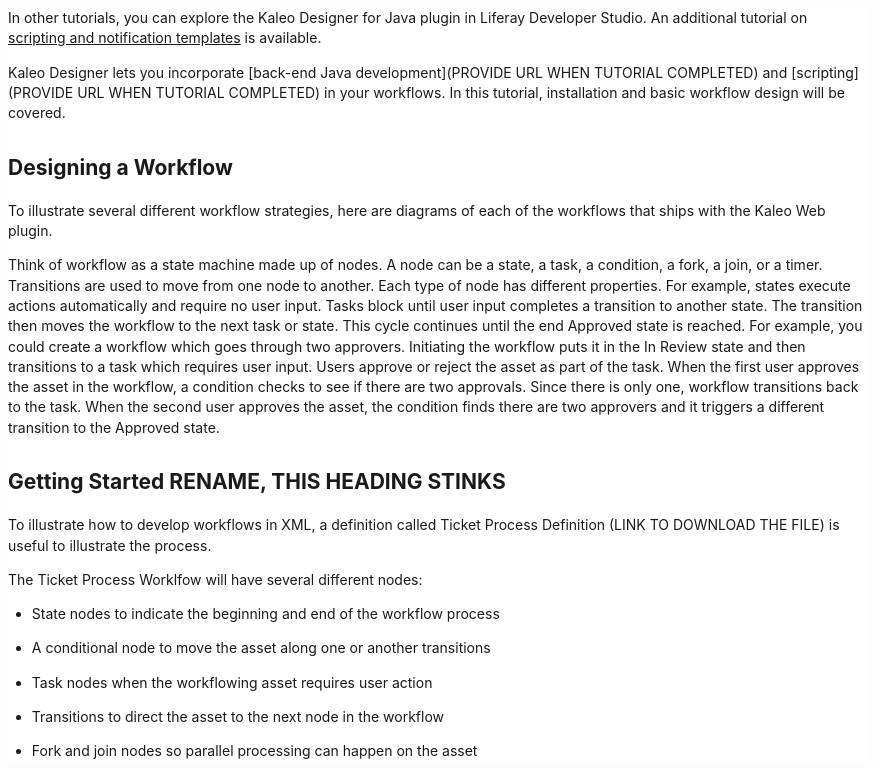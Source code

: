 In other tutorials, you can explore the Kaleo Designer for Java plugin in
Liferay Developer Studio. An additional tutorial on [scripting and notification
templates]() is available.

Kaleo Designer lets you incorporate [back-end Java development](PROVIDE URL WHEN TUTORIAL COMPLETED) and [scripting](PROVIDE URL WHEN TUTORIAL COMPLETED) in your 
workflows. In this tutorial, installation and basic workflow design will be
covered. 

## Designing a Workflow

To illustrate several different workflow strategies, here are diagrams of each
of the workflows that ships with the Kaleo Web plugin.

Think of workflow as a state machine made up of nodes. A node can be a state, a
task, a condition, a fork, a join, or a timer. Transitions are used to move
from one node to another. Each type of node has different properties. For
example, states execute actions automatically and require no user input. Tasks
block until user input completes a transition to another state. The transition
then moves the workflow to the next task or state. This cycle continues until
the end Approved state is reached. For example, you could create a workflow
which goes through two approvers. Initiating the workflow puts it in the In
Review state and then transitions to a task which requires user input. Users
approve or reject the asset as part of the task. When the first user approves
the asset in the workflow, a condition checks to see if there are two
approvals. Since there is only one, workflow transitions back to the task. When
the second user approves the asset, the condition finds there are two approvers
and it triggers a different transition to the Approved state. 



## Getting Started RENAME, THIS HEADING STINKS

To illustrate how to develop workflows in XML, a definition called Ticket
Process Definition (LINK TO DOWNLOAD THE FILE) is useful to illustrate the
process.

The Ticket Process Worklfow will have several different nodes:

- State nodes to indicate the beginning and end of the workflow process

- A conditional node to move the asset along one or another transitions

- Task nodes when the workflowing asset requires user action

- Transitions to direct the asset to the next node in the workflow

- Fork and join nodes so parallel processing can happen on the asset


